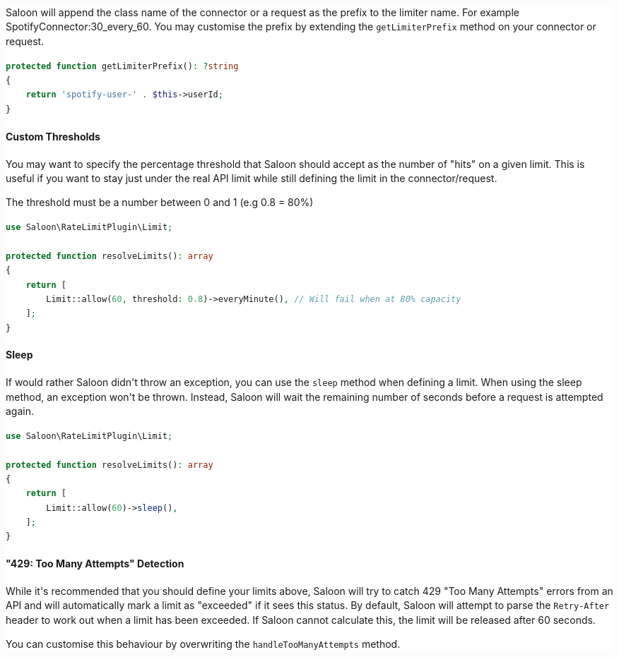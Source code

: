 Saloon will append the class name of the connector or a request as the prefix to the limiter name. For example SpotifyConnector:30\_every\_60. You may customise the prefix by extending the `getLimiterPrefix` method on your connector or request.

```php
protected function getLimiterPrefix(): ?string
{
    return 'spotify-user-' . $this->userId;
}
```

#### Custom Thresholds

You may want to specify the percentage threshold that Saloon should accept as the number of "hits" on a given limit. This is useful if you want to stay just under the real API limit while still defining the limit in the connector/request.

The threshold must be a number between 0 and 1 (e.g 0.8 = 80%)

```php
use Saloon\RateLimitPlugin\Limit;

protected function resolveLimits(): array
{
    return [
        Limit::allow(60, threshold: 0.8)->everyMinute(), // Will fail when at 80% capacity
    ];
}
```

#### Sleep

If would rather Saloon didn't throw an exception, you can use the `sleep` method when defining a limit. When using the sleep method, an exception won't be thrown. Instead, Saloon will wait the remaining number of seconds before a request is attempted again.

```php
use Saloon\RateLimitPlugin\Limit;

protected function resolveLimits(): array
{
    return [
        Limit::allow(60)->sleep(),
    ];
}
```

#### "429: Too Many Attempts" Detection

While it's recommended that you should define your limits above, Saloon will try to catch 429 "Too Many Attempts" errors from an API and will automatically mark a limit as "exceeded" if it sees this status. By default, Saloon will attempt to parse the `Retry-After` header to work out when a limit has been exceeded. If Saloon cannot calculate this, the limit will be released after 60 seconds.

You can customise this behaviour by overwriting the `handleTooManyAttempts` method.
